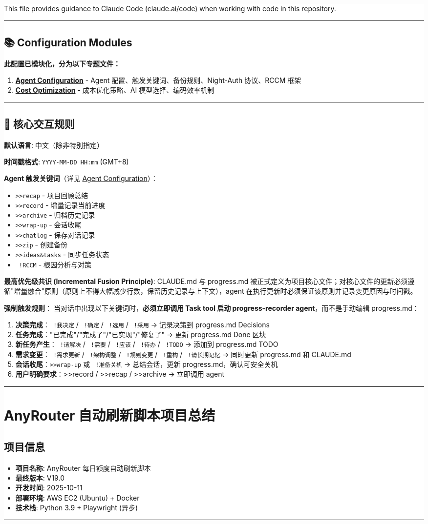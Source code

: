 
This file provides guidance to Claude Code (claude.ai/code) when working with code in this repository.

---

## 📚 Configuration Modules

**此配置已模块化，分为以下专题文件：**

1. **[Agent Configuration](./.claude/agent_config.md)** - Agent 配置、触发关键词、备份规则、Night-Auth 协议、RCCM 框架
2. **[Cost Optimization](./.claude/cost_optimization.md)** - 成本优化策略、AI 模型选择、编码效率机制

---

## 🎯 核心交互规则

**默认语言**: 中文（除非特别指定）

**时间戳格式**: `YYYY-MM-DD HH:mm` (GMT+8)

**Agent 触发关键词**（详见 [Agent Configuration](./.claude/agent_config.md)）：
- `>>recap` - 项目回顾总结
- `>>record` - 增量记录当前进度
- `>>archive` - 归档历史记录
- `>>wrap-up` - 会话收尾
- `>>chatlog` - 保存对话记录
- `>>zip` - 创建备份
- `>>ideas&tasks` - 同步任务状态
- ` !RCCM` - 根因分析与对策

**最高优先级共识 (Incremental Fusion Principle)**:
CLAUDE.md 与 progress.md 被正式定义为项目核心文件；对核心文件的更新必须遵循"增量融合"原则（原则上不得大幅减少行数，保留历史记录与上下文），agent 在执行更新时必须保证该原则并记录变更原因与时间戳。

**强制触发规则**：
当对话中出现以下关键词时，**必须立即调用 Task tool 启动 progress-recorder agent**，而不是手动编辑 progress.md：
1. **决策完成**：` !我决定` / ` !确定` / ` !选用` / ` !采用` → 记录决策到 progress.md Decisions
2. **任务完成**："已完成"/"完成了"/"已实现"/"修复了" → 更新 progress.md Done 区块
3. **新任务产生**：` !请解决` / ` !需要` / ` !应该` / ` !待办` / ` !TODO` → 添加到 progress.md TODO
4. **需求变更**：` !需求更新` / ` !架构调整` / ` !规则变更` / ` !重构` / ` !请长期记忆` → 同时更新 progress.md 和 CLAUDE.md
5. **会话收尾**：`>>wrap-up` 或 ` !准备关机` → 总结会话，更新 progress.md，确认可安全关机
6. **用户明确要求**：>>record / >>recap / >>archive → 立即调用 agent

---




# AnyRouter 自动刷新脚本项目总结

## 项目信息
- **项目名称**: AnyRouter 每日额度自动刷新脚本
- **最终版本**: V19.0
- **开发时间**: 2025-10-11
- **部署环境**: AWS EC2 (Ubuntu) + Docker
- **技术栈**: Python 3.9 + Playwright (异步)

---